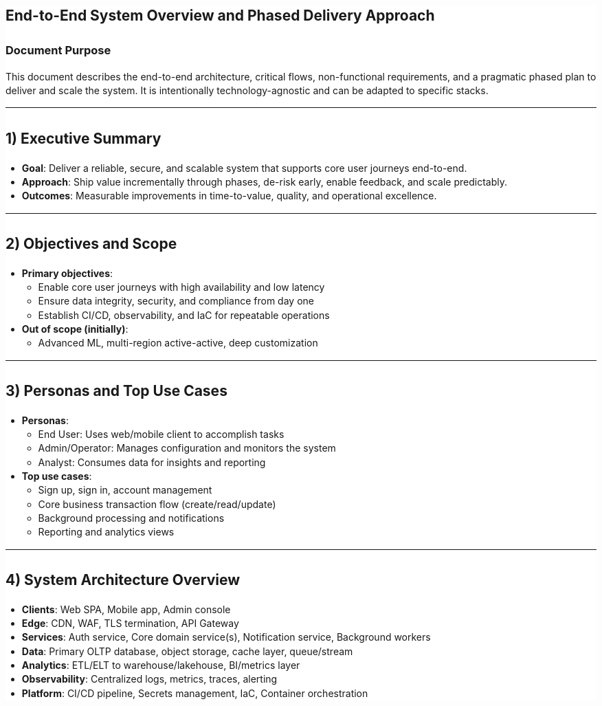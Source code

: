 ## End-to-End System Overview and Phased Delivery Approach

### Document Purpose
This document describes the end-to-end architecture, critical flows, non-functional requirements, and a pragmatic phased plan to deliver and scale the system. It is intentionally technology-agnostic and can be adapted to specific stacks.

---

## 1) Executive Summary
- **Goal**: Deliver a reliable, secure, and scalable system that supports core user journeys end-to-end.
- **Approach**: Ship value incrementally through phases, de-risk early, enable feedback, and scale predictably.
- **Outcomes**: Measurable improvements in time-to-value, quality, and operational excellence.

---

## 2) Objectives and Scope
- **Primary objectives**:
  - Enable core user journeys with high availability and low latency
  - Ensure data integrity, security, and compliance from day one
  - Establish CI/CD, observability, and IaC for repeatable operations
- **Out of scope (initially)**:
  - Advanced ML, multi-region active-active, deep customization

---

## 3) Personas and Top Use Cases
- **Personas**:
  - End User: Uses web/mobile client to accomplish tasks
  - Admin/Operator: Manages configuration and monitors the system
  - Analyst: Consumes data for insights and reporting
- **Top use cases**:
  - Sign up, sign in, account management
  - Core business transaction flow (create/read/update)
  - Background processing and notifications
  - Reporting and analytics views

---

## 4) System Architecture Overview
- **Clients**: Web SPA, Mobile app, Admin console
- **Edge**: CDN, WAF, TLS termination, API Gateway
- **Services**: Auth service, Core domain service(s), Notification service, Background workers
- **Data**: Primary OLTP database, object storage, cache layer, queue/stream
- **Analytics**: ETL/ELT to warehouse/lakehouse, BI/metrics layer
- **Observability**: Centralized logs, metrics, traces, alerting
- **Platform**: CI/CD pipeline, Secrets management, IaC, Container orchestration
